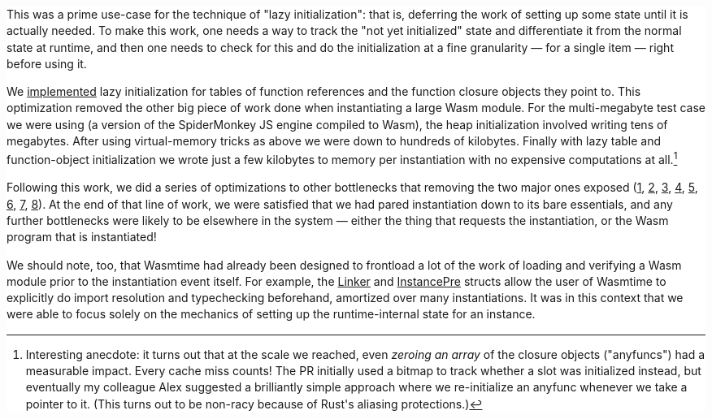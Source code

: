 This was a prime use-case for the technique of "lazy initialization":
that is, deferring the work of setting up some state until it is
actually needed. To make this work, one needs a way to track the "not
yet initialized" state and differentiate it from the normal state at
runtime, and then one needs to check for this and do the
initialization at a fine granularity &mdash; for a single item
&mdash; right before using it.

We
[implemented](https://github.com/bytecodealliance/wasmtime/pull/3733)
lazy initialization for tables of function references and the function
closure objects they point to. This optimization removed the other big
piece of work done when instantiating a large Wasm module. For the
multi-megabyte test case we were using (a version of the SpiderMonkey
JS engine compiled to Wasm), the heap initialization involved writing
tens of megabytes. After using virtual-memory tricks as above we were
down to hundreds of kilobytes. Finally with lazy table and
function-object initialization we wrote just a few kilobytes to memory
per instantiation with no expensive computations at all.[^1]

[^1]: Interesting anecdote: it turns out that at the scale we reached,
      even *zeroing an array* of the closure objects ("anyfuncs") had
      a measurable impact. Every cache miss counts! The PR initially
      used a bitmap to track whether a slot was initialized instead,
      but eventually my colleague Alex suggested a brilliantly simple
      approach where we re-initialize an anyfunc whenever we take a
      pointer to it. (This turns out to be non-racy because of Rust's
      aliasing protections.)

Following this work, we did a series of optimizations to other
bottlenecks that removing the two major ones exposed
([1](https://github.com/bytecodealliance/wasmtime/pull/3742),
[2](https://github.com/bytecodealliance/wasmtime/pull/3741),
[3](https://github.com/bytecodealliance/wasmtime/pull/3739),
[4](https://github.com/bytecodealliance/wasmtime/pull/3727),
[5](https://github.com/bytecodealliance/wasmtime/pull/3791),
[6](https://github.com/bytecodealliance/wasmtime/pull/3850),
[7](https://github.com/bytecodealliance/wasmtime/pull/4041),
[8](https://github.com/bytecodealliance/wasmtime/pull/4051)). At the
end of that line of work, we were satisfied that we had pared
instantiation down to its bare essentials, and any further bottlenecks
were likely to be elsewhere in the system &mdash; either the thing
that requests the instantiation, or the Wasm program that is
instantiated!

We should note, too, that Wasmtime had already been designed to
frontload a lot of the work of loading and verifying a Wasm module
prior to the instantiation event itself. For example, the
[Linker](https://docs.rs/wasmtime/latest/wasmtime/struct.Linker.html)
and
[InstancePre](https://docs.rs/wasmtime/latest/wasmtime/struct.InstancePre.html)
structs allow the user of Wasmtime to explicitly do import resolution
and typechecking beforehand, amortized over many instantiations. It
was in this context that we were able to focus solely on the mechanics
of setting up the runtime-internal state for an instance.


[^2]: DWARF is supposedly named as it is because it is often used with